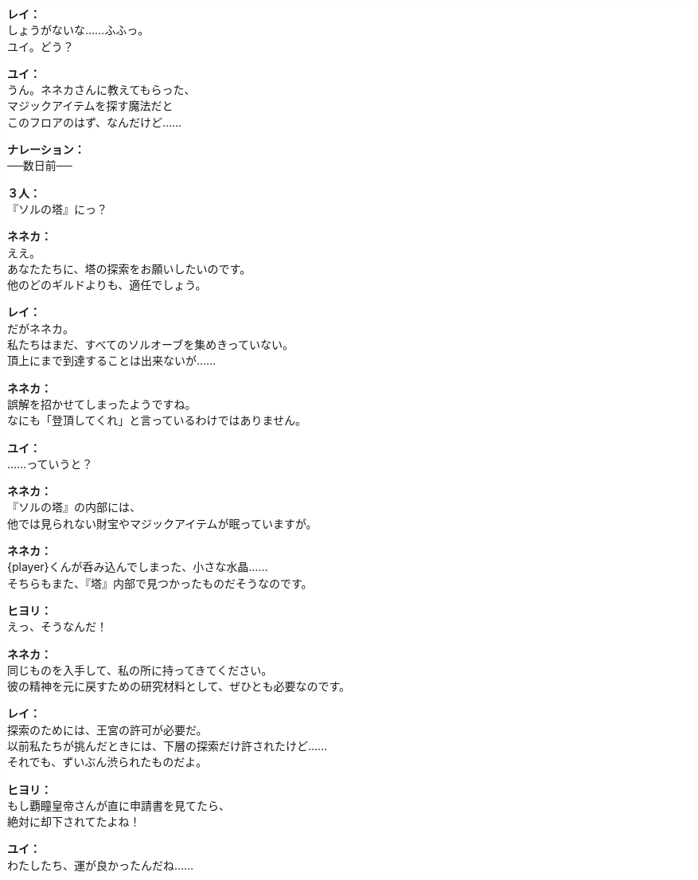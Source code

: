 **レイ：**  
しょうがないな……ふふっ。  
ユイ。どう？  
  
**ユイ：**  
うん。ネネカさんに教えてもらった、  
マジックアイテムを探す魔法だと  
このフロアのはず、なんだけど……  
  
**ナレーション：**  
──数日前──  
  
**３人：**  
『ソルの塔』にっ？  
  
**ネネカ：**  
ええ。  
あなたたちに、塔の探索をお願いしたいのです。  
他のどのギルドよりも、適任でしょう。  
  
**レイ：**  
だがネネカ。  
私たちはまだ、すべてのソルオーブを集めきっていない。  
頂上にまで到達することは出来ないが……  
  
**ネネカ：**  
誤解を招かせてしまったようですね。  
なにも「登頂してくれ」と言っているわけではありません。  
  
**ユイ：**  
……っていうと？  
  
**ネネカ：**  
『ソルの塔』の内部には、  
他では見られない財宝やマジックアイテムが眠っていますが。  
  
**ネネカ：**  
{player}くんが呑み込んでしまった、小さな水晶……  
そちらもまた、『塔』内部で見つかったものだそうなのです。  
  
**ヒヨリ：**  
えっ、そうなんだ！  
  
**ネネカ：**  
同じものを入手して、私の所に持ってきてください。  
彼の精神を元に戻すための研究材料として、ぜひとも必要なのです。  
  
**レイ：**  
探索のためには、王宮の許可が必要だ。  
以前私たちが挑んだときには、下層の探索だけ許されたけど……  
それでも、ずいぶん渋られたものだよ。  
  
**ヒヨリ：**  
もし覇瞳皇帝さんが直に申請書を見てたら、  
絶対に却下されてたよね！  
  
**ユイ：**  
わたしたち、運が良かったんだね……  
  